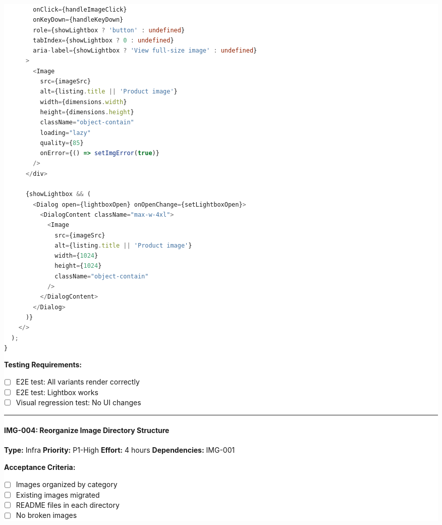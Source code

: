 ```typescript
        onClick={handleImageClick}
        onKeyDown={handleKeyDown}
        role={showLightbox ? 'button' : undefined}
        tabIndex={showLightbox ? 0 : undefined}
        aria-label={showLightbox ? 'View full-size image' : undefined}
      >
        <Image
          src={imageSrc}
          alt={listing.title || 'Product image'}
          width={dimensions.width}
          height={dimensions.height}
          className="object-contain"
          loading="lazy"
          quality={85}
          onError={() => setImgError(true)}
        />
      </div>

      {showLightbox && (
        <Dialog open={lightboxOpen} onOpenChange={setLightboxOpen}>
          <DialogContent className="max-w-4xl">
            <Image
              src={imageSrc}
              alt={listing.title || 'Product image'}
              width={1024}
              height={1024}
              className="object-contain"
            />
          </DialogContent>
        </Dialog>
      )}
    </>
  );
}
```

**Testing Requirements:**
- [ ] E2E test: All variants render correctly
- [ ] E2E test: Lightbox works
- [ ] Visual regression test: No UI changes

---

#### IMG-004: Reorganize Image Directory Structure

**Type:** Infra
**Priority:** P1-High
**Effort:** 4 hours
**Dependencies:** IMG-001

**Acceptance Criteria:**
- [ ] Images organized by category
- [ ] Existing images migrated
- [ ] README files in each directory
- [ ] No broken images
